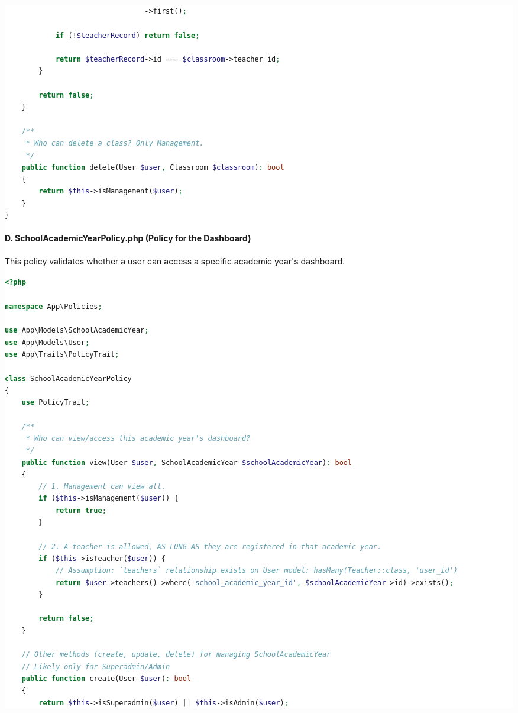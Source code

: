 ```php
                                 ->first();
            
            if (!$teacherRecord) return false;
            
            return $teacherRecord->id === $classroom->teacher_id;
        }

        return false;
    }

    /**
     * Who can delete a class? Only Management.
     */
    public function delete(User $user, Classroom $classroom): bool
    {
        return $this->isManagement($user);
    }
}
```

#### D. SchoolAcademicYearPolicy.php (Policy for the Dashboard)

This policy validates whether a user can access a specific academic year's dashboard.

```php
<?php

namespace App\Policies;

use App\Models\SchoolAcademicYear;
use App\Models\User;
use App\Traits\PolicyTrait;

class SchoolAcademicYearPolicy
{
    use PolicyTrait;

    /**
     * Who can view/access this academic year's dashboard?
     */
    public function view(User $user, SchoolAcademicYear $schoolAcademicYear): bool
    {
        // 1. Management can view all.
        if ($this->isManagement($user)) {
            return true;
        }

        // 2. A teacher is allowed, AS LONG AS they are registered in that academic year.
        if ($this->isTeacher($user)) {
            // Assumption: `teachers` relationship exists on User model: hasMany(Teacher::class, 'user_id')
            return $user->teachers()->where('school_academic_year_id', $schoolAcademicYear->id)->exists();
        }
        
        return false;
    }

    // Other methods (create, update, delete) for managing SchoolAcademicYear
    // Likely only for Superadmin/Admin
    public function create(User $user): bool
    {
        return $this->isSuperadmin($user) || $this->isAdmin($user);
```